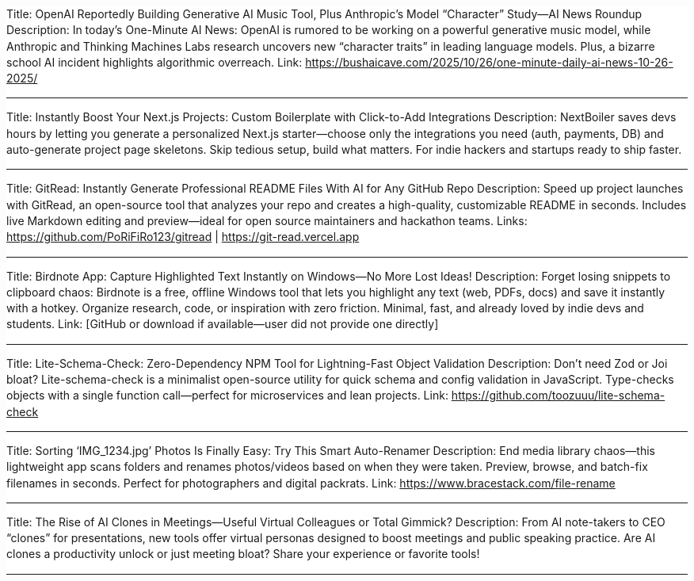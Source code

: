 
Title: OpenAI Reportedly Building Generative AI Music Tool, Plus Anthropic’s Model “Character” Study—AI News Roundup
Description: In today’s One-Minute AI News: OpenAI is rumored to be working on a powerful generative music model, while Anthropic and Thinking Machines Labs research uncovers new “character traits” in leading language models. Plus, a bizarre school AI incident highlights algorithmic overreach.
Link: https://bushaicave.com/2025/10/26/one-minute-daily-ai-news-10-26-2025/

---

Title: Instantly Boost Your Next.js Projects: Custom Boilerplate with Click-to-Add Integrations
Description: NextBoiler saves devs hours by letting you generate a personalized Next.js starter—choose only the integrations you need (auth, payments, DB) and auto-generate project page skeletons. Skip tedious setup, build what matters. For indie hackers and startups ready to ship faster.

---

Title: GitRead: Instantly Generate Professional README Files With AI for Any GitHub Repo
Description: Speed up project launches with GitRead, an open-source tool that analyzes your repo and creates a high-quality, customizable README in seconds. Includes live Markdown editing and preview—ideal for open source maintainers and hackathon teams.
Links: https://github.com/PoRiFiRo123/gitread | https://git-read.vercel.app

---

Title: Birdnote App: Capture Highlighted Text Instantly on Windows—No More Lost Ideas!
Description: Forget losing snippets to clipboard chaos: Birdnote is a free, offline Windows tool that lets you highlight any text (web, PDFs, docs) and save it instantly with a hotkey. Organize research, code, or inspiration with zero friction. Minimal, fast, and already loved by indie devs and students.
Link: [GitHub or download if available—user did not provide one directly]

---

Title: Lite-Schema-Check: Zero-Dependency NPM Tool for Lightning-Fast Object Validation
Description: Don’t need Zod or Joi bloat? Lite-schema-check is a minimalist open-source utility for quick schema and config validation in JavaScript. Type-checks objects with a single function call—perfect for microservices and lean projects.
Link: https://github.com/toozuuu/lite-schema-check

---

Title: Sorting ‘IMG_1234.jpg’ Photos Is Finally Easy: Try This Smart Auto-Renamer
Description: End media library chaos—this lightweight app scans folders and renames photos/videos based on when they were taken. Preview, browse, and batch-fix filenames in seconds. Perfect for photographers and digital packrats.
Link: https://www.bracestack.com/file-rename

---

Title: The Rise of AI Clones in Meetings—Useful Virtual Colleagues or Total Gimmick?
Description: From AI note-takers to CEO “clones” for presentations, new tools offer virtual personas designed to boost meetings and public speaking practice. Are AI clones a productivity unlock or just meeting bloat? Share your experience or favorite tools!

---
